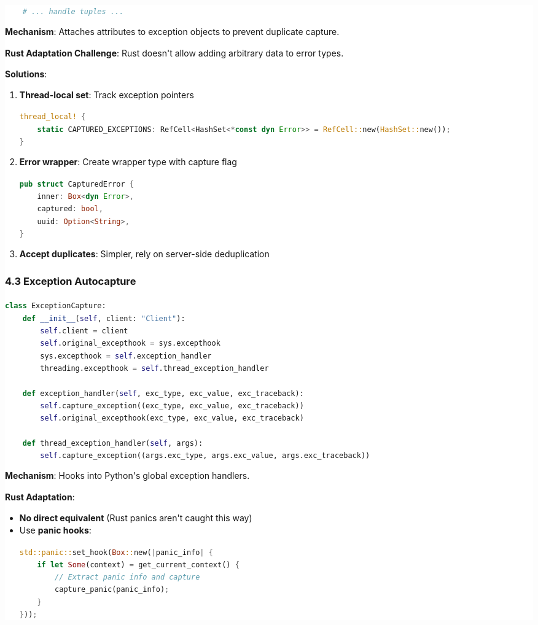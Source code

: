 ```python
    # ... handle tuples ...
```

**Mechanism**: Attaches attributes to exception objects to prevent duplicate capture.

**Rust Adaptation Challenge**: Rust doesn't allow adding arbitrary data to error types.

**Solutions**:
1. **Thread-local set**: Track exception pointers
   ```rust
   thread_local! {
       static CAPTURED_EXCEPTIONS: RefCell<HashSet<*const dyn Error>> = RefCell::new(HashSet::new());
   }
   ```

2. **Error wrapper**: Create wrapper type with capture flag
   ```rust
   pub struct CapturedError {
       inner: Box<dyn Error>,
       captured: bool,
       uuid: Option<String>,
   }
   ```

3. **Accept duplicates**: Simpler, rely on server-side deduplication

### 4.3 Exception Autocapture

```python
class ExceptionCapture:
    def __init__(self, client: "Client"):
        self.client = client
        self.original_excepthook = sys.excepthook
        sys.excepthook = self.exception_handler
        threading.excepthook = self.thread_exception_handler

    def exception_handler(self, exc_type, exc_value, exc_traceback):
        self.capture_exception((exc_type, exc_value, exc_traceback))
        self.original_excepthook(exc_type, exc_value, exc_traceback)

    def thread_exception_handler(self, args):
        self.capture_exception((args.exc_type, args.exc_value, args.exc_traceback))
```

**Mechanism**: Hooks into Python's global exception handlers.

**Rust Adaptation**:
- **No direct equivalent** (Rust panics aren't caught this way)
- Use **panic hooks**:
  ```rust
  std::panic::set_hook(Box::new(|panic_info| {
      if let Some(context) = get_current_context() {
          // Extract panic info and capture
          capture_panic(panic_info);
      }
  }));
  ```
